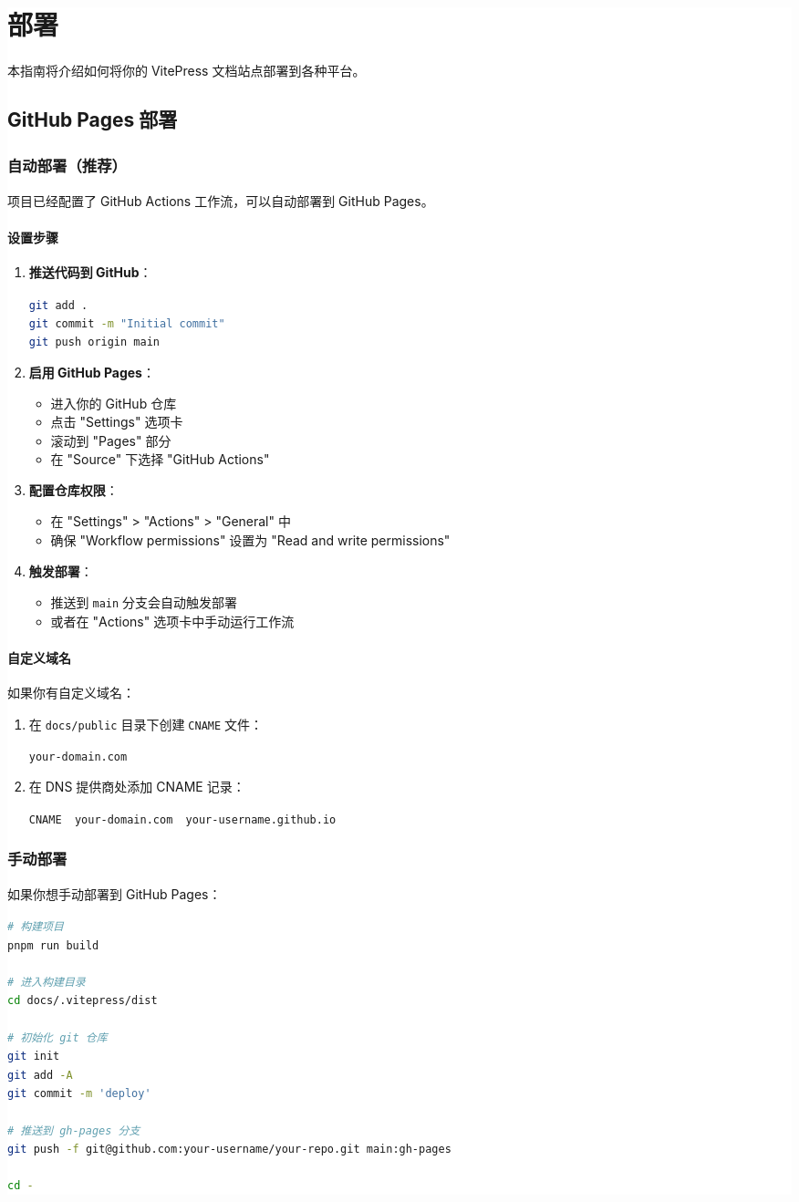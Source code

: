 # 部署

本指南将介绍如何将你的 VitePress 文档站点部署到各种平台。

## GitHub Pages 部署

### 自动部署（推荐）

项目已经配置了 GitHub Actions 工作流，可以自动部署到 GitHub Pages。

#### 设置步骤

1. **推送代码到 GitHub**：
   ```bash
   git add .
   git commit -m "Initial commit"
   git push origin main
   ```

2. **启用 GitHub Pages**：
   - 进入你的 GitHub 仓库
   - 点击 "Settings" 选项卡
   - 滚动到 "Pages" 部分
   - 在 "Source" 下选择 "GitHub Actions"

3. **配置仓库权限**：
   - 在 "Settings" > "Actions" > "General" 中
   - 确保 "Workflow permissions" 设置为 "Read and write permissions"

4. **触发部署**：
   - 推送到 `main` 分支会自动触发部署
   - 或者在 "Actions" 选项卡中手动运行工作流

#### 自定义域名

如果你有自定义域名：

1. 在 `docs/public` 目录下创建 `CNAME` 文件：
   ```
   your-domain.com
   ```

2. 在 DNS 提供商处添加 CNAME 记录：
   ```
   CNAME  your-domain.com  your-username.github.io
   ```

### 手动部署

如果你想手动部署到 GitHub Pages：

```bash
# 构建项目
pnpm run build

# 进入构建目录
cd docs/.vitepress/dist

# 初始化 git 仓库
git init
git add -A
git commit -m 'deploy'

# 推送到 gh-pages 分支
git push -f git@github.com:your-username/your-repo.git main:gh-pages

cd -
```